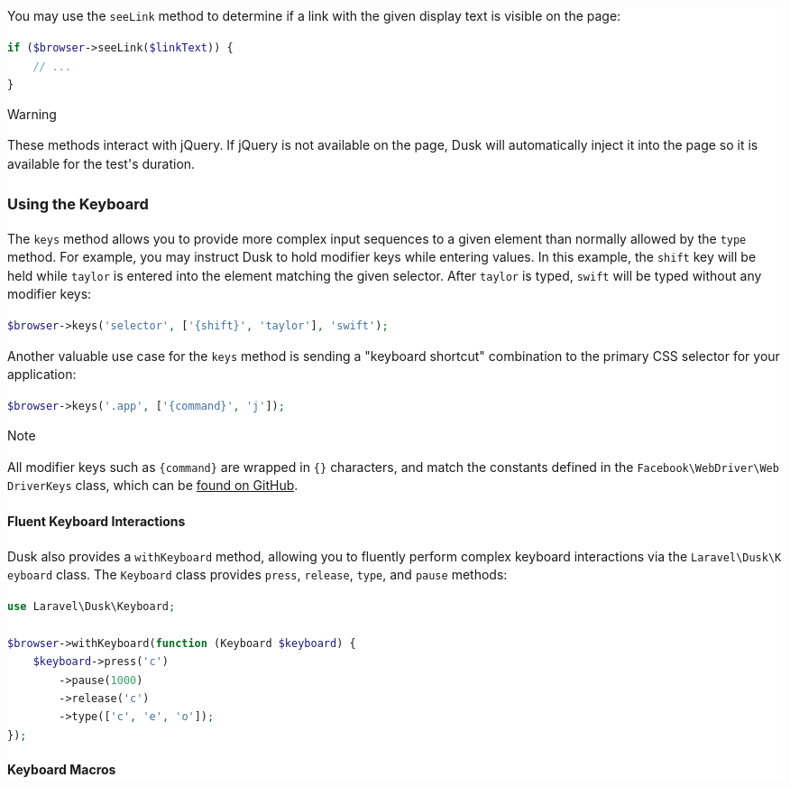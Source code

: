 You may use the `seeLink` method to determine if a link with the given display text is visible on the page:

```php
if ($browser->seeLink($linkText)) {
    // ...
}
```

> [!WARNING]
> These methods interact with jQuery. If jQuery is not available on the page, Dusk will automatically inject it into the page so it is available for the test's duration.

<a name="using-the-keyboard"></a>
### Using the Keyboard

The `keys` method allows you to provide more complex input sequences to a given element than normally allowed by the `type` method. For example, you may instruct Dusk to hold modifier keys while entering values. In this example, the `shift` key will be held while `taylor` is entered into the element matching the given selector. After `taylor` is typed, `swift` will be typed without any modifier keys:

```php
$browser->keys('selector', ['{shift}', 'taylor'], 'swift');
```

Another valuable use case for the `keys` method is sending a "keyboard shortcut" combination to the primary CSS selector for your application:

```php
$browser->keys('.app', ['{command}', 'j']);
```

> [!NOTE]
> All modifier keys such as `{command}` are wrapped in `{}` characters, and match the constants defined in the `Facebook\WebDriver\WebDriverKeys` class, which can be [found on GitHub](https://github.com/php-webdriver/php-webdriver/blob/master/lib/WebDriverKeys.php).

<a name="fluent-keyboard-interactions"></a>
#### Fluent Keyboard Interactions

Dusk also provides a `withKeyboard` method, allowing you to fluently perform complex keyboard interactions via the `Laravel\Dusk\Keyboard` class. The `Keyboard` class provides `press`, `release`, `type`, and `pause` methods:

```php
use Laravel\Dusk\Keyboard;

$browser->withKeyboard(function (Keyboard $keyboard) {
    $keyboard->press('c')
        ->pause(1000)
        ->release('c')
        ->type(['c', 'e', 'o']);
});
```

<a name="keyboard-macros"></a>
#### Keyboard Macros
